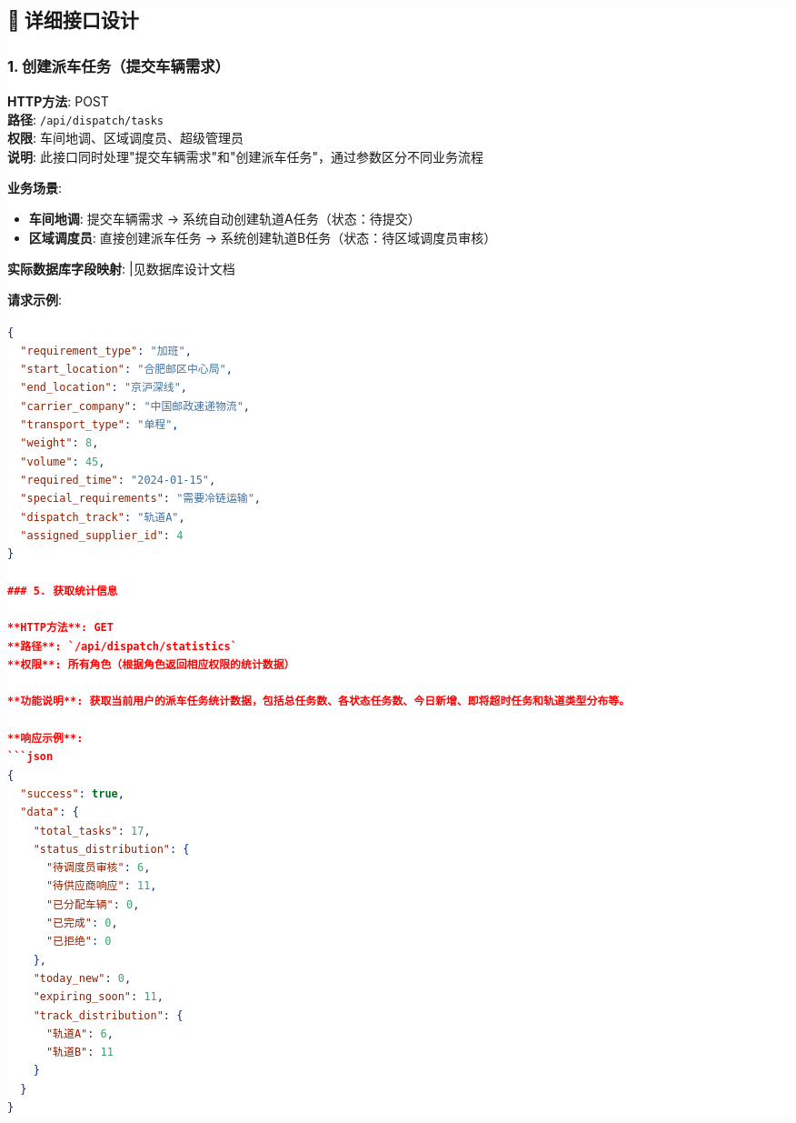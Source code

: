 ## 🔧 详细接口设计

### 1. 创建派车任务（提交车辆需求）

**HTTP方法**: POST  
**路径**: `/api/dispatch/tasks`  
**权限**: 车间地调、区域调度员、超级管理员  
**说明**: 此接口同时处理"提交车辆需求"和"创建派车任务"，通过参数区分不同业务流程

**业务场景**:
- **车间地调**: 提交车辆需求 → 系统自动创建轨道A任务（状态：待提交）
- **区域调度员**: 直接创建派车任务 → 系统创建轨道B任务（状态：待区域调度员审核）

**实际数据库字段映射**:
|见数据库设计文档

**请求示例**:
```json
{
  "requirement_type": "加班",
  "start_location": "合肥邮区中心局",
  "end_location": "京沪深线",
  "carrier_company": "中国邮政速递物流",
  "transport_type": "单程",
  "weight": 8,
  "volume": 45,
  "required_time": "2024-01-15",
  "special_requirements": "需要冷链运输",
  "dispatch_track": "轨道A",
  "assigned_supplier_id": 4
}

### 5. 获取统计信息

**HTTP方法**: GET  
**路径**: `/api/dispatch/statistics`  
**权限**: 所有角色（根据角色返回相应权限的统计数据）

**功能说明**: 获取当前用户的派车任务统计数据，包括总任务数、各状态任务数、今日新增、即将超时任务和轨道类型分布等。

**响应示例**:
```json
{
  "success": true,
  "data": {
    "total_tasks": 17,
    "status_distribution": {
      "待调度员审核": 6,
      "待供应商响应": 11,
      "已分配车辆": 0,
      "已完成": 0,
      "已拒绝": 0
    },
    "today_new": 0,
    "expiring_soon": 11,
    "track_distribution": {
      "轨道A": 6,
      "轨道B": 11
    }
  }
}
```
